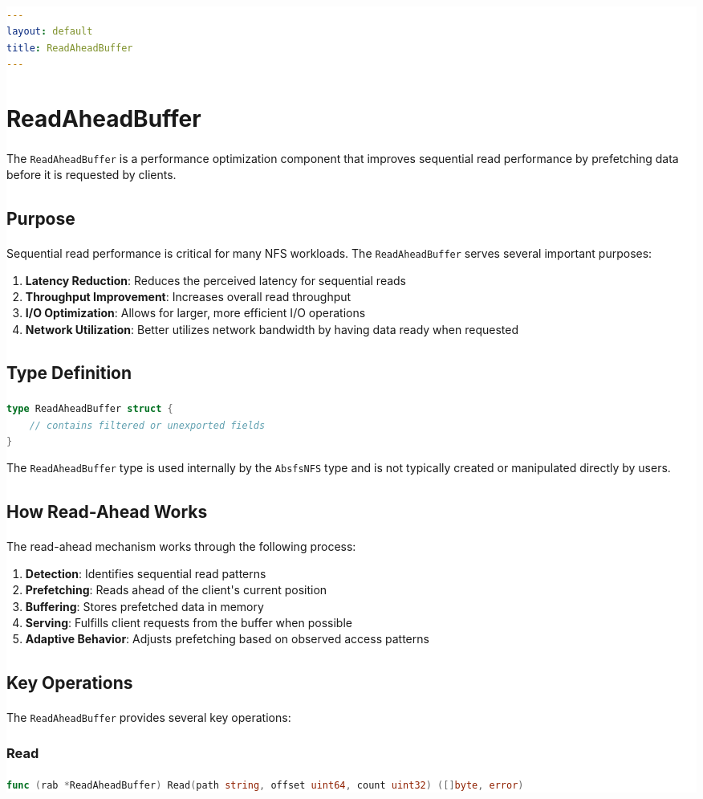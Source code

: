 ```yaml
---
layout: default
title: ReadAheadBuffer
---
```


# ReadAheadBuffer

The `ReadAheadBuffer` is a performance optimization component that improves sequential read performance by prefetching data before it is requested by clients.

## Purpose

Sequential read performance is critical for many NFS workloads. The `ReadAheadBuffer` serves several important purposes:

1. **Latency Reduction**: Reduces the perceived latency for sequential reads
2. **Throughput Improvement**: Increases overall read throughput
3. **I/O Optimization**: Allows for larger, more efficient I/O operations
4. **Network Utilization**: Better utilizes network bandwidth by having data ready when requested

## Type Definition

```go
type ReadAheadBuffer struct {
    // contains filtered or unexported fields
}
```

The `ReadAheadBuffer` type is used internally by the `AbsfsNFS` type and is not typically created or manipulated directly by users.

## How Read-Ahead Works

The read-ahead mechanism works through the following process:

1. **Detection**: Identifies sequential read patterns
2. **Prefetching**: Reads ahead of the client's current position
3. **Buffering**: Stores prefetched data in memory
4. **Serving**: Fulfills client requests from the buffer when possible
5. **Adaptive Behavior**: Adjusts prefetching based on observed access patterns

## Key Operations

The `ReadAheadBuffer` provides several key operations:

### Read

```go
func (rab *ReadAheadBuffer) Read(path string, offset uint64, count uint32) ([]byte, error)
```
